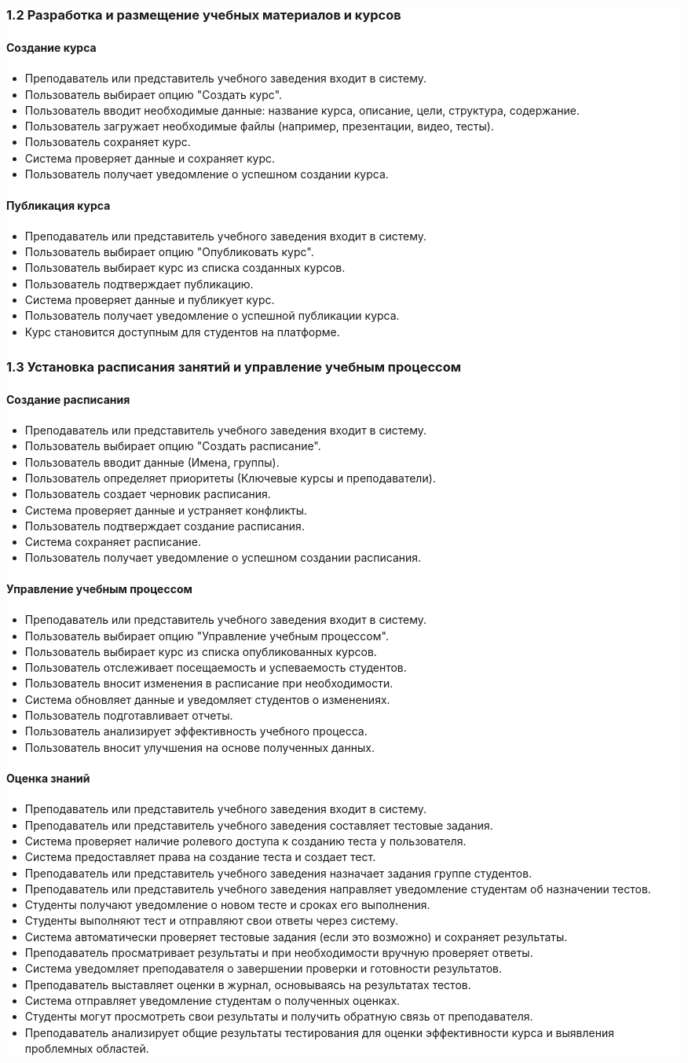 ### 1.2 Разработка и размещение учебных материалов и курсов
#### Создание курса
- Преподаватель или представитель учебного заведения входит в систему.
- Пользователь выбирает опцию "Создать курс".
- Пользователь вводит необходимые данные: название курса, описание, цели, структура, содержание.
- Пользователь загружает необходимые файлы (например, презентации, видео, тесты).
- Пользователь сохраняет курс.
- Система проверяет данные и сохраняет курс.
- Пользователь получает уведомление о успешном создании курса.

#### Публикация курса
- Преподаватель или представитель учебного заведения входит в систему.
- Пользователь выбирает опцию "Опубликовать курс".
- Пользователь выбирает курс из списка созданных курсов.
- Пользователь подтверждает публикацию.
- Система проверяет данные и публикует курс.
- Пользователь получает уведомление о успешной публикации курса.
- Курс становится доступным для студентов на платформе.

### 1.3 Установка расписания занятий и управление учебным процессом
#### Создание расписания
 - Преподаватель или представитель учебного заведения входит в систему.
 - Пользователь выбирает опцию "Создать расписание".
 - Пользователь вводит данные (Имена, группы).
 - Пользователь определяет приоритеты (Ключевые курсы и преподаватели).
 - Пользователь создает черновик расписания.
 - Система проверяет данные и устраняет конфликты.
 - Пользователь подтверждает создание расписания.
 - Система сохраняет расписание.
 - Пользователь получает уведомление о успешном создании расписания.

#### Управление учебным процессом
 - Преподаватель или представитель учебного заведения входит в систему.
 - Пользователь выбирает опцию "Управление учебным процессом".
 - Пользователь выбирает курс из списка опубликованных курсов.
 - Пользователь отслеживает посещаемость и успеваемость студентов.
 - Пользователь вносит изменения в расписание при необходимости.
 - Система обновляет данные и уведомляет студентов о изменениях.
 - Пользователь подготавливает отчеты. 
 - Пользователь анализирует эффективность учебного процесса.
 - Пользователь вносит улучшения на основе полученных данных.

#### Оценка знаний
 - Преподаватель или представитель учебного заведения входит в систему.
 - Преподаватель или представитель учебного заведения составляет тестовые задания.
 - Система проверяет наличие ролевого доступа к созданию теста у пользователя.
 - Система предоставляет права на создание теста и создает тест.
 - Преподаватель или представитель учебного заведения назначает задания группе студентов.
 - Преподаватель или представитель учебного заведения направляет уведомление студентам об назначении тестов.
 - Студенты получают уведомление о новом тесте и сроках его выполнения.
 - Студенты выполняют тест и отправляют свои ответы через систему.
 - Система автоматически проверяет тестовые задания (если это возможно) и сохраняет результаты.
 - Преподаватель просматривает результаты и при необходимости вручную проверяет ответы.
 - Система уведомляет преподавателя о завершении проверки и готовности результатов.
 - Преподаватель выставляет оценки в журнал, основываясь на результатах тестов.
 - Система отправляет уведомление студентам о полученных оценках.
 - Студенты могут просмотреть свои результаты и получить обратную связь от преподавателя.
 - Преподаватель анализирует общие результаты тестирования для оценки эффективности курса и выявления проблемных областей.